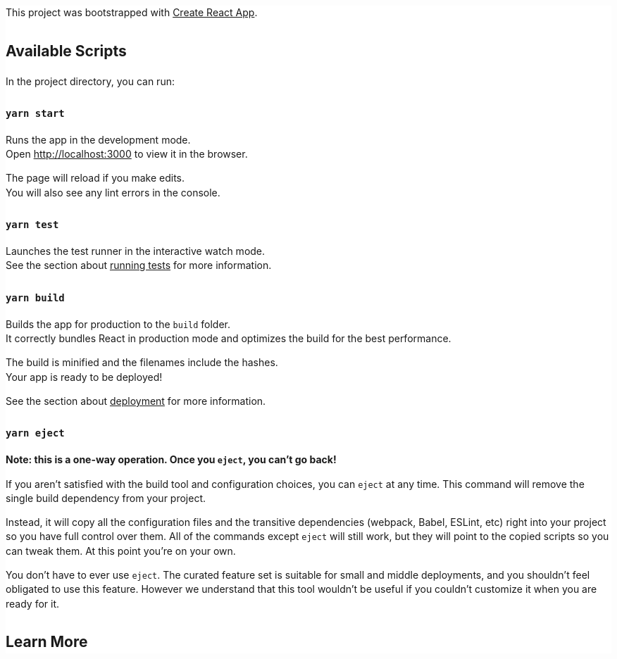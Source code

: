 This project was bootstrapped with
[Create React App](https://github.com/facebook/create-react-app).

## Available Scripts

In the project directory, you can run:

### `yarn start`

Runs the app in the development mode.<br /> Open
[http://localhost:3000](http://localhost:3000) to view it in the browser.

The page will reload if you make edits.<br /> You will also see any lint errors
in the console.

### `yarn test`

Launches the test runner in the interactive watch mode.<br /> See the section
about
[running tests](https://facebook.github.io/create-react-app/docs/running-tests)
for more information.

### `yarn build`

Builds the app for production to the `build` folder.<br /> It correctly bundles
React in production mode and optimizes the build for the best performance.

The build is minified and the filenames include the hashes.<br /> Your app is
ready to be deployed!

See the section about
[deployment](https://facebook.github.io/create-react-app/docs/deployment) for
more information.

### `yarn eject`

**Note: this is a one-way operation. Once you `eject`, you can’t go back!**

If you aren’t satisfied with the build tool and configuration choices, you can
`eject` at any time. This command will remove the single build dependency from
your project.

Instead, it will copy all the configuration files and the transitive
dependencies (webpack, Babel, ESLint, etc) right into your project so you have
full control over them. All of the commands except `eject` will still work, but
they will point to the copied scripts so you can tweak them. At this point
you’re on your own.

You don’t have to ever use `eject`. The curated feature set is suitable for
small and middle deployments, and you shouldn’t feel obligated to use this
feature. However we understand that this tool wouldn’t be useful if you couldn’t
customize it when you are ready for it.

## Learn More
